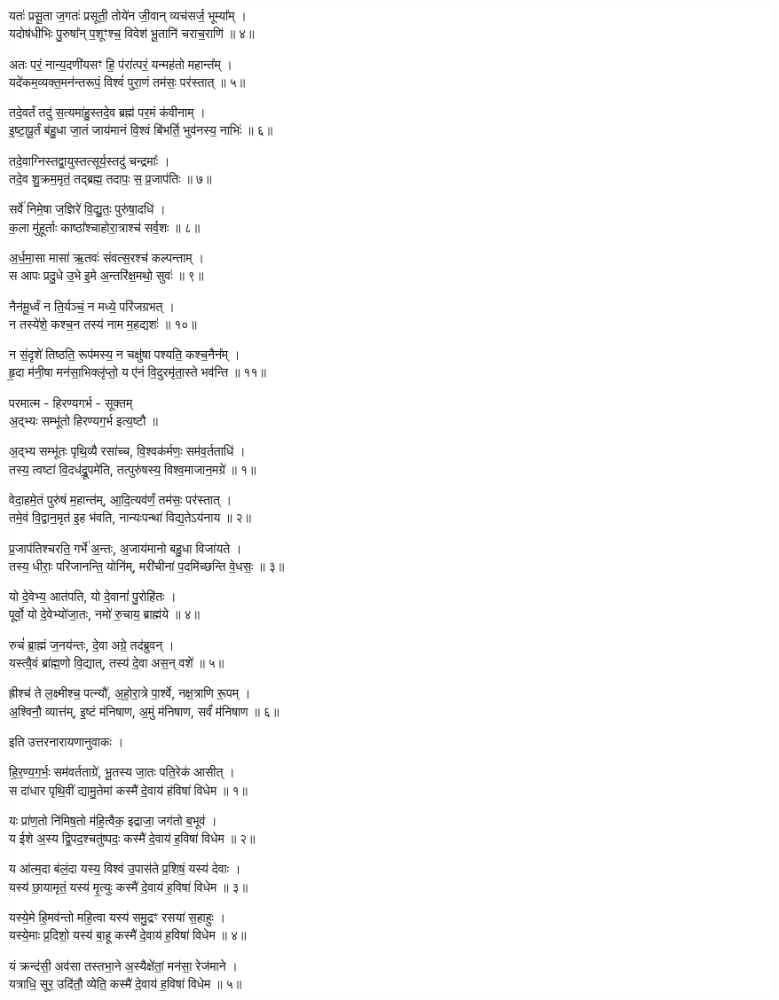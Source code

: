 यतः॑ प्रसू॒ता ज॒गतः॑ प्रसूती॒ तोये॑न जी॒वान् व्यच॑सर्ज॒ भूम्या᳚म् ।  
यदोष॑धीभिः पु॒रुषा᳚न् प॒शूꣳश्च॒ विवेश॑ भू॒तानि॑ चराच॒राणि॑ ॥ ४॥  
  
अतः परं॒ नान्य॒दणी॑यसꣳ हि॒ प॑रा॑त्परं॒ यन्मह॑तो महान्त᳚म् ।  
यदे॑कम॒व्यक्त॒मन॑न्तरूपं॒ विश्वं॑ पुरा॒णं तम॑सः॒ पर॑स्तात् ॥ ५॥  
  
तदे॒वर्तं तदु॑ स॒त्यमा॑हु॒स्तदे॒व ब्रह्म॑ पर॒मं क॑वीनाम् ।  
इ॒ष्टा॒पू॒र्तं ब॑हु॒धा जा॒तं जाय॑मानं वि॒श्वं बि॑भर्ति॒ भुव॑नस्य॒ नाभिः॑ ॥ ६॥  
  
तदे॒वाग्निस्तद्वा॒युस्तत्सूर्य॒स्तदु॑ चन्द्रमाः᳚ ।    
तदे॒व शु॒क्रम॒मृतं॒ तद्ब्रह्म॒ तदापः॒ स॒ प्र॒जाप॑तिः ॥ ७॥  
  
सर्वे॑ निमे॒षा ज॒ज्ञिरे॑ वि॒द्यु॒तः॒ पुरु॑षा॒दधि॑ ।  
क॒ला मु॑हूर्ताः काष्ठा᳚श्चाहोरा॒त्राश्च॑ सर्व॒शः ॥ ८॥  
  
अ॒र्ध॒मा॒सा मासा॑ ऋ॒तवः॑ संवत्स॒रश्च॑ कल्पन्ताम् ।  
स आपः प्रदु॒धे उ॒भे इ॒मे अ॒न्तरि॑क्ष॒मथो॒ सुवः॑ ॥ ९॥  
  
नैन॑मू॒र्ध्वं न ति॒र्यञ्चं॒ न मध्ये॒ परि॑जग्रभत् ।  
न तस्ये॑शे॒ कश्च॒न तस्य॑ नाम म॒हद्यशः॑ ॥ १०॥  
  
न सं॒दृशे॑ तिष्ठति॒ रूप॑मस्य॒ न चक्षु॑षा पश्यति॒ कश्च॒नैन᳚म् ।  
हृ॒दा म॑नी॒षा मन॑सा॒भिक्लृ॑प्तो॒ य ए॑नं वि॒दुरमृ॑ता॒स्ते भव॑न्ति ॥ ११॥  
  
परमात्म - हिरण्यगर्भ - सूक्तम्  
अ॒द्भ्यः सम्भू॑तो हिरण्यग॒र्भ इत्य॒ष्टौ ॥  
  
अ॒द्भ्य सम्भू॑तः पृथि॒व्यै रसा॑च्च, वि॒श्वक॑र्मणः॒ सम॑व॒र्तताधि॑ ।  
तस्य॒ त्वष्टा॑ वि॒दध॑द्रू॒पमे॑ति, तत्पुरु॑षस्य॒ विश्व॒माजान॒मग्रे॑ ॥ १॥  
  
वेदा॒हमे॒तं पुरु॑षं म॒हान्त॑म्,  आ॒दि॒त्यव॑र्णं॒ तम॑सः॒ पर॑स्तात् ।  
तमे॒वं वि॒द्वान॒मृत॑ इ॒ह भ॑वति, नान्यःपन्था॑ विद्य॒तेऽय॑नाय ॥ २॥  
  
प्र॒जाप॑तिश्चरति॒ गर्भे॑ अ॒न्तः, अ॒जाय॑मानो बहु॒धा विजा॑यते ।  
तस्य॒ धीराः॒ परि॑जानन्ति॒ योनि॑म्, मरी॑चीनां प॒दमि॑च्छन्ति वे॒धसः॒ ॥ ३॥  
  
यो दे॒वेभ्य॒ आत॑पति, यो दे॒वानां॑ पु॒रोहि॑तः ।   
पूर्वो॒ यो दे॒वेभ्यो॑जा॒तः, नमो॑ रु॒चाय॒ ब्राह्म॑ये ॥ ४॥  
  
रुचं॑ ब्रा॒ह्मं ज॒नय॑न्तः, दे॒वा अग्रे॒ तद॑ब्रुवन् ।   
यस्त्वै॒वं ब्रा॑ह्म॒णो वि॒द्यात्, तस्य॑ दे॒वा अस॒न् वशे॑ ॥ ५॥  
  
ह्रीश्च॑ ते ल॒क्ष्मीश्च॒ पत्न्यौ॑, अ॒हो॒रा॒त्रे पा॒र्श्वे, नक्ष॒त्राणि रू॒पम् ।  
अ॒श्विनौ॒ व्यात्त॑म्, इ॒ष्टं म॑निषाण, अ॒मुं म॑निषाण, सर्वं॑ म॑निषाण ॥ ६॥  
  
इति उत्तरनारायणानुवाकः ।  
  
हि॒र॒ण्य॒ग॒र्भः॒ सम॑वर्तताग्रे॑, भू॒तस्य जा॒तः पति॒रेक॑ आसीत् ।  
स दा॑धार पृथि॒वीं द्यामु॒तेमां कस्मै॑ दे॒वाय॑ ह॑विषा॑ विधेम ॥ १॥  
  
यः प्रा॑ण॒तो नि॑मिष॒तो म॑हि॒त्वैक॒ इद्राजा॒ जग॑तो ब॒भूव॑ ।  
य ईशे अ॒स्य द्वि॒पद॒श्चतु॑ष्पदः॒ कस्मै॑ दे॒वाय॑ ह॒विषा॑ विधेम ॥ २॥  
  
य आ॑त्म॒दा ब॑लं॒दा यस्य॒ विश्व॑ उ॒पास॑ते प्र॒शिषं॒ यस्य॑ देवाः ।  
यस्य॑ छा॒यामृतं॒ यस्य॑ मृ॒त्युः कस्मै॑ दे॒वाय॑ ह॒विषा॑ विधेम ॥ ३॥  
  
यस्ये॒मे हि॒मव॑न्तो महि॒त्वा यस्य॑ समु॒द्रꣳ रसया॑ स॒हाहुः ।  
यस्ये॒माः प्र॒दिशो॒ यस्य॑ बा॒हू कस्मै॑ दे॒वाय॑ ह॒विषा॑ विधेम ॥ ४॥  
  
यं क्रन्द॑सी॒ अव॑सा तस्तभा॒ने अ॒स्यैक्षे॑तां॒ मन॑सा॒ रेज॑माने ।  
यत्राधि॒ सूर॒ उदि॑तौ॒ व्येति॒ कस्मै॑ दे॒वाय॑ ह॒विषा॑ विधेम ॥ ५॥  
  